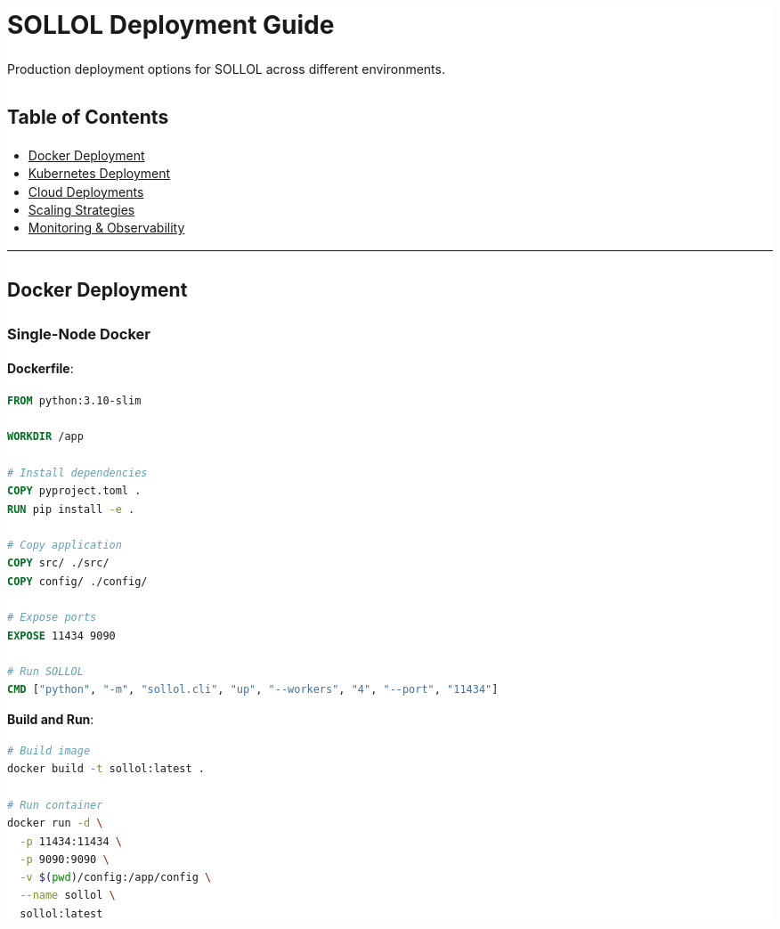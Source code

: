 # SOLLOL Deployment Guide

Production deployment options for SOLLOL across different environments.

## Table of Contents

- [Docker Deployment](#docker-deployment)
- [Kubernetes Deployment](#kubernetes-deployment)
- [Cloud Deployments](#cloud-deployments)
- [Scaling Strategies](#scaling-strategies)
- [Monitoring & Observability](#monitoring--observability)

---

## Docker Deployment

### Single-Node Docker

**Dockerfile**:
```dockerfile
FROM python:3.10-slim

WORKDIR /app

# Install dependencies
COPY pyproject.toml .
RUN pip install -e .

# Copy application
COPY src/ ./src/
COPY config/ ./config/

# Expose ports
EXPOSE 11434 9090

# Run SOLLOL
CMD ["python", "-m", "sollol.cli", "up", "--workers", "4", "--port", "11434"]
```

**Build and Run**:
```bash
# Build image
docker build -t sollol:latest .

# Run container
docker run -d \
  -p 11434:11434 \
  -p 9090:9090 \
  -v $(pwd)/config:/app/config \
  --name sollol \
  sollol:latest
```
